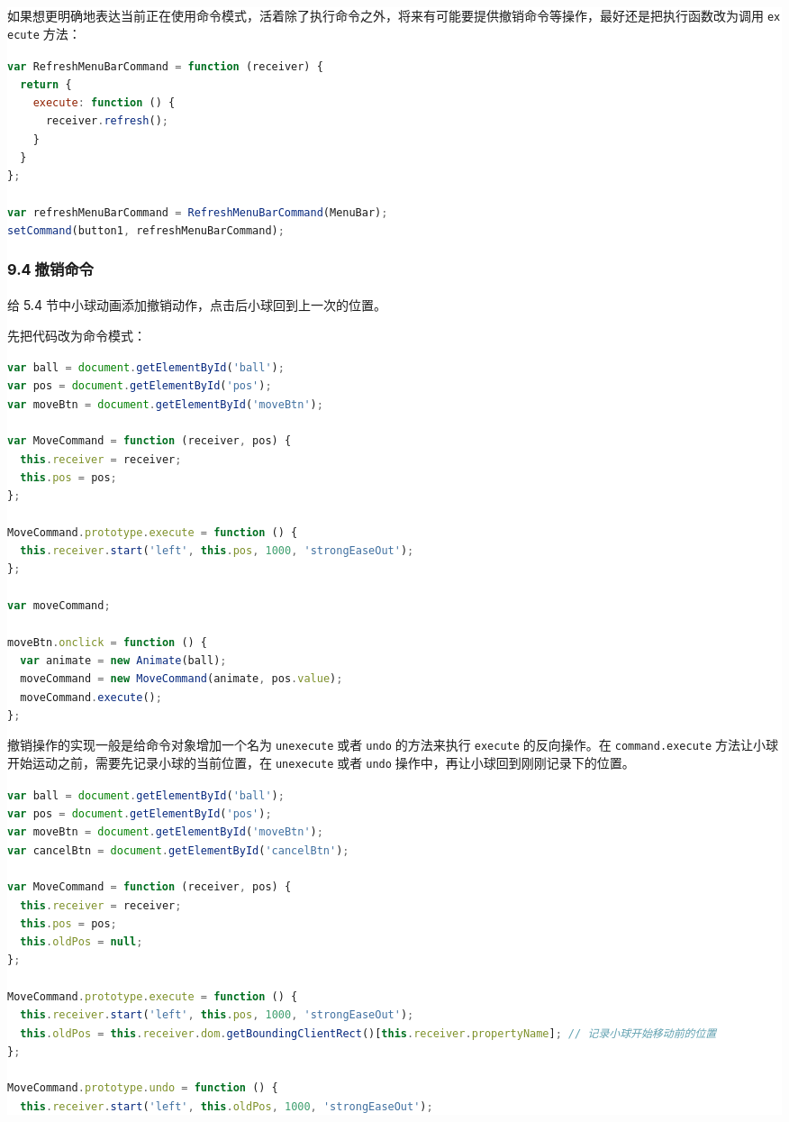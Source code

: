 如果想更明确地表达当前正在使用命令模式，活着除了执行命令之外，将来有可能要提供撤销命令等操作，最好还是把执行函数改为调用 `execute` 方法：

```javascript
var RefreshMenuBarCommand = function (receiver) {
  return {
    execute: function () {
      receiver.refresh();
    }
  }
};

var refreshMenuBarCommand = RefreshMenuBarCommand(MenuBar);
setCommand(button1, refreshMenuBarCommand);
```

### 9.4 撤销命令

给 5.4 节中小球动画添加撤销动作，点击后小球回到上一次的位置。

先把代码改为命令模式：

```javascript
var ball = document.getElementById('ball');
var pos = document.getElementById('pos');
var moveBtn = document.getElementById('moveBtn');

var MoveCommand = function (receiver, pos) {
  this.receiver = receiver;
  this.pos = pos;
};

MoveCommand.prototype.execute = function () {
  this.receiver.start('left', this.pos, 1000, 'strongEaseOut');
};

var moveCommand;

moveBtn.onclick = function () {
  var animate = new Animate(ball);
  moveCommand = new MoveCommand(animate, pos.value);
  moveCommand.execute();
};
```

撤销操作的实现一般是给命令对象增加一个名为 `unexecute` 或者 `undo` 的方法来执行 `execute` 的反向操作。在 `command.execute` 方法让小球开始运动之前，需要先记录小球的当前位置，在 `unexecute` 或者 `undo` 操作中，再让小球回到刚刚记录下的位置。

```javascript
var ball = document.getElementById('ball');
var pos = document.getElementById('pos');
var moveBtn = document.getElementById('moveBtn');
var cancelBtn = document.getElementById('cancelBtn');

var MoveCommand = function (receiver, pos) {
  this.receiver = receiver;
  this.pos = pos;
  this.oldPos = null;
};

MoveCommand.prototype.execute = function () {
  this.receiver.start('left', this.pos, 1000, 'strongEaseOut');
  this.oldPos = this.receiver.dom.getBoundingClientRect()[this.receiver.propertyName]; // 记录小球开始移动前的位置
};

MoveCommand.prototype.undo = function () {
  this.receiver.start('left', this.oldPos, 1000, 'strongEaseOut');
```